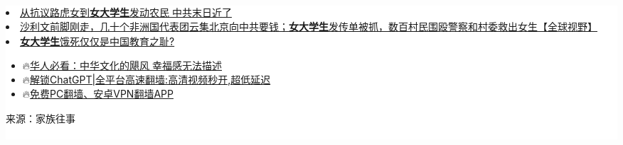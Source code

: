 <li><a href='https://www.bannedbook.org/bnews/comments/20240906/2084799.html' target='_blank'>从抗议路虎女到<b>女大学生</b>发动农民 中共末日近了</a></li> <li><a href='https://www.bannedbook.org/bnews/bannedvideo/20240902/2082395.html' target='_blank'>沙利文前脚刚走，几十个非洲国代表团云集北京向中共要钱；<b>女大学生</b>发传单被抓，数百村民围殴警察和村委救出女生【全球视野】</a></li> <li><a href='https://www.bannedbook.org/bnews/comments/20240825/2079004.html' target='_blank'><b>女大学生</b>饿死仅仅是中国教育之耻?</a></li> </ul> <ul class="texttj">  <li>🔥<a href="https://www.bannedbook.org/bnews/comments/20220220/1694796.html" target="_blank">华人必看：中华文化的飓风 幸福感无法描述</a></li> <li>🔥<a href="https://github.com/bannedbook/fanqiang/wiki/V2ray%E6%9C%BA%E5%9C%BA" target="_blank">解锁ChatGPT|全平台高速翻墙:高清视频秒开,超低延迟</a></li> <li>🔥<a href="https://github.com/bannedbook/fanqiang/wiki/%E7%A6%81%E9%97%BB%E7%BD%91%E5%AE%89%E5%8D%93%E7%BF%BB%E5%A2%99%E6%96%B0%E9%97%BBAPP" target="_blank">免费PC翻墙、安卓VPN翻墙APP</a></li> </ul><p class="src-info">来源：家族往事 </p><a name='sharetosocial'></a> <div style="margin-bottom:5px;padding-bottom:5px;clear:both"> <div id="archive-pix-1" class="banner-ads">  <div id="27602x728x90x621x_ADSLOT1" clicktrack="%%CLICK_URL_ESC%%"></div>   </div> <div id="archive-pix-2" class="banner-ads">  <div id="27556x300x250x621x_ADSLOT1" clicktrack="%%CLICK_URL_ESC%%" style="margin:0 auto;text-align:center"></div>   </div> </div>  <div id="archive-pix-1" class="banner-ads">  <div id="27603x728x90x621x_ADSLOT1" clicktrack="%%CLICK_URL_ESC%%"></div>   </div> </div> 